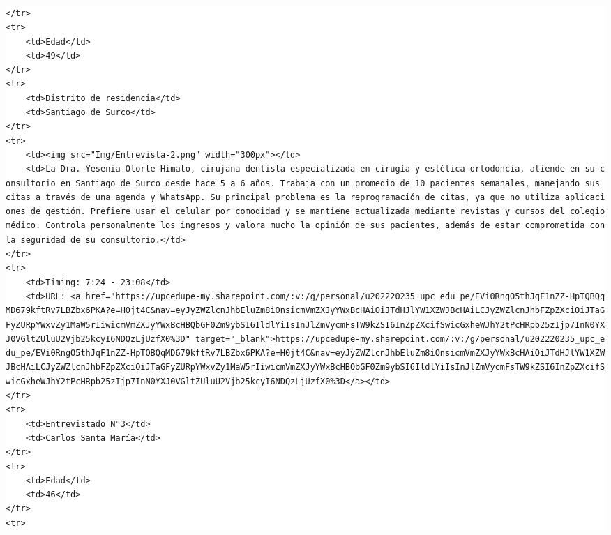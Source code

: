     </tr> 
    <tr>
        <td>Edad</td>
        <td>49</td>
    </tr> 
    <tr>
        <td>Distrito de residencia</td>
        <td>Santiago de Surco</td>
    </tr> 
    <tr>
        <td><img src="Img/Entrevista-2.png" width="300px"></td>
        <td>La Dra. Yesenia Olorte Himato, cirujana dentista especializada en cirugía y estética ortodoncia, atiende en su consultorio en Santiago de Surco desde hace 5 a 6 años. Trabaja con un promedio de 10 pacientes semanales, manejando sus citas a través de una agenda y WhatsApp. Su principal problema es la reprogramación de citas, ya que no utiliza aplicaciones de gestión. Prefiere usar el celular por comodidad y se mantiene actualizada mediante revistas y cursos del colegio médico. Controla personalmente los ingresos y valora mucho la opinión de sus pacientes, además de estar comprometida con la seguridad de su consultorio.</td>
    </tr> 
    <tr>
        <td>Timing: 7:24 - 23:08</td>
        <td>URL: <a href="https://upcedupe-my.sharepoint.com/:v:/g/personal/u202220235_upc_edu_pe/EVi0RngO5thJqF1nZZ-HpTQBQqMD679kftRv7LBZbx6PKA?e=H0jt4C&nav=eyJyZWZlcnJhbEluZm8iOnsicmVmZXJyYWxBcHAiOiJTdHJlYW1XZWJBcHAiLCJyZWZlcnJhbFZpZXciOiJTaGFyZURpYWxvZy1MaW5rIiwicmVmZXJyYWxBcHBQbGF0Zm9ybSI6IldlYiIsInJlZmVycmFsTW9kZSI6InZpZXcifSwicGxheWJhY2tPcHRpb25zIjp7InN0YXJ0VGltZUluU2Vjb25kcyI6NDQzLjUzfX0%3D" target="_blank">https://upcedupe-my.sharepoint.com/:v:/g/personal/u202220235_upc_edu_pe/EVi0RngO5thJqF1nZZ-HpTQBQqMD679kftRv7LBZbx6PKA?e=H0jt4C&nav=eyJyZWZlcnJhbEluZm8iOnsicmVmZXJyYWxBcHAiOiJTdHJlYW1XZWJBcHAiLCJyZWZlcnJhbFZpZXciOiJTaGFyZURpYWxvZy1MaW5rIiwicmVmZXJyYWxBcHBQbGF0Zm9ybSI6IldlYiIsInJlZmVycmFsTW9kZSI6InZpZXcifSwicGxheWJhY2tPcHRpb25zIjp7InN0YXJ0VGltZUluU2Vjb25kcyI6NDQzLjUzfX0%3D</a></td>
    </tr> 
    <tr>
        <td>Entrevistado N°3</td>
        <td>Carlos Santa María</td>
    </tr> 
    <tr>
        <td>Edad</td>
        <td>46</td>
    </tr> 
    <tr>